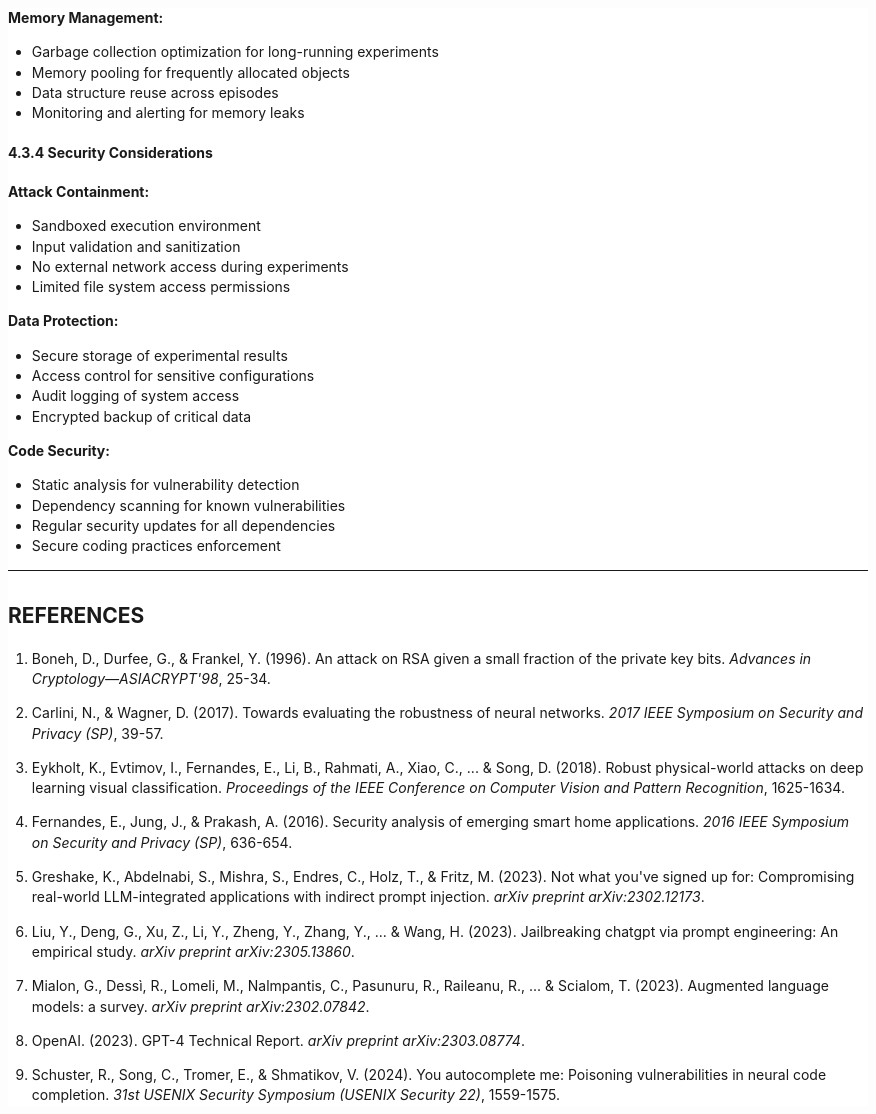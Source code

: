 **Memory Management:**
- Garbage collection optimization for long-running experiments
- Memory pooling for frequently allocated objects
- Data structure reuse across episodes
- Monitoring and alerting for memory leaks

#### 4.3.4 Security Considerations

**Attack Containment:**
- Sandboxed execution environment
- Input validation and sanitization
- No external network access during experiments
- Limited file system access permissions

**Data Protection:**
- Secure storage of experimental results
- Access control for sensitive configurations
- Audit logging of system access
- Encrypted backup of critical data

**Code Security:**
- Static analysis for vulnerability detection
- Dependency scanning for known vulnerabilities
- Regular security updates for all dependencies
- Secure coding practices enforcement

---

## REFERENCES

1. Boneh, D., Durfee, G., & Frankel, Y. (1996). An attack on RSA given a small fraction of the private key bits. *Advances in Cryptology—ASIACRYPT'98*, 25-34.

2. Carlini, N., & Wagner, D. (2017). Towards evaluating the robustness of neural networks. *2017 IEEE Symposium on Security and Privacy (SP)*, 39-57.

3. Eykholt, K., Evtimov, I., Fernandes, E., Li, B., Rahmati, A., Xiao, C., ... & Song, D. (2018). Robust physical-world attacks on deep learning visual classification. *Proceedings of the IEEE Conference on Computer Vision and Pattern Recognition*, 1625-1634.

4. Fernandes, E., Jung, J., & Prakash, A. (2016). Security analysis of emerging smart home applications. *2016 IEEE Symposium on Security and Privacy (SP)*, 636-654.

5. Greshake, K., Abdelnabi, S., Mishra, S., Endres, C., Holz, T., & Fritz, M. (2023). Not what you've signed up for: Compromising real-world LLM-integrated applications with indirect prompt injection. *arXiv preprint arXiv:2302.12173*.

6. Liu, Y., Deng, G., Xu, Z., Li, Y., Zheng, Y., Zhang, Y., ... & Wang, H. (2023). Jailbreaking chatgpt via prompt engineering: An empirical study. *arXiv preprint arXiv:2305.13860*.

7. Mialon, G., Dessì, R., Lomeli, M., Nalmpantis, C., Pasunuru, R., Raileanu, R., ... & Scialom, T. (2023). Augmented language models: a survey. *arXiv preprint arXiv:2302.07842*.

8. OpenAI. (2023). GPT-4 Technical Report. *arXiv preprint arXiv:2303.08774*.

9. Schuster, R., Song, C., Tromer, E., & Shmatikov, V. (2024). You autocomplete me: Poisoning vulnerabilities in neural code completion. *31st USENIX Security Symposium (USENIX Security 22)*, 1559-1575.

